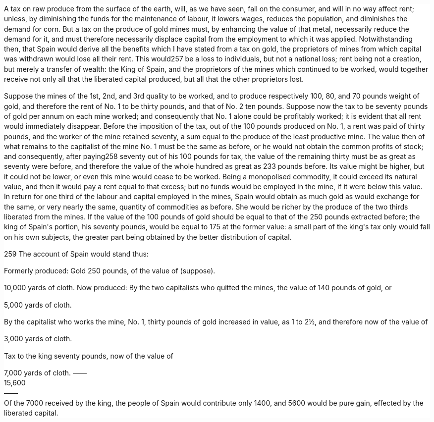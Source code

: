 A tax on raw produce from the surface of the earth, will, as we have seen, fall on the consumer, and will in no way affect rent; unless, by diminishing the funds for the maintenance of labour, it lowers wages, reduces the population, and diminishes the demand for corn. But a tax on the produce of gold mines must, by enhancing the value of that metal, necessarily reduce the demand for it, and must therefore necessarily displace capital from the employment to which it was applied. Notwithstanding then, that Spain would derive all the benefits which I have stated from a tax on gold, the proprietors of mines from which capital was withdrawn would lose all their rent. This would257 be a loss to individuals, but not a national loss; rent being not a creation, but merely a transfer of wealth: the King of Spain, and the proprietors of the mines which continued to be worked, would together receive not only all that the liberated capital produced, but all that the other proprietors lost.

Suppose the mines of the 1st, 2nd, and 3rd quality to be worked, and to produce respectively 100, 80, and 70 pounds weight of gold, and therefore the rent of No. 1 to be thirty pounds, and that of No. 2 ten pounds. Suppose now the tax to be seventy pounds of gold per annum on each mine worked; and consequently that No. 1 alone could be profitably worked; it is evident that all rent would immediately disappear. Before the imposition of the tax, out of the 100 pounds produced on No. 1, a rent was paid of thirty pounds, and the worker of the mine retained seventy, a sum equal to the produce of the least productive mine. The value then of what remains to the capitalist of the mine No. 1 must be the same as before, or he would not obtain the common profits of stock; and consequently, after paying258 seventy out of his 100 pounds for tax, the value of the remaining thirty must be as great as seventy were before, and therefore the value of the whole hundred as great as 233 pounds before. Its value might be higher, but it could not be lower, or even this mine would cease to be worked. Being a monopolised commodity, it could exceed its natural value, and then it would pay a rent equal to that excess; but no funds would be employed in the mine, if it were below this value. In return for one third of the labour and capital employed in the mines, Spain would obtain as much gold as would exchange for the same, or very nearly the same, quantity of commodities as before. She would be richer by the produce of the two thirds liberated from the mines. If the value of the 100 pounds of gold should be equal to that of the 250 pounds extracted before; the king of Spain's portion, his seventy pounds, would be equal to 175 at the former value: a small part of the king's tax only would fall on his own subjects, the greater part being obtained by the better distribution of capital.

259 The account of Spain would stand thus:

Formerly produced:
Gold 250 pounds, of the value of (suppose).

10,000	yards of cloth.
Now produced:
By the two capitalists who quitted the mines, the value of 140 pounds of gold, or

5,000	yards of cloth.
 	 	 
By the capitalist who works the mine, No. 1, thirty pounds of gold increased in value, as 1 to 2½, and therefore now of the value of

3,000	yards of cloth.
 	 	 
Tax to the king seventy pounds, now of the value of

7,000	yards of cloth.
 	——	 
 	15,600	 
 	——	 
Of the 7000 received by the king, the people of Spain would contribute only 1400, and 5600 would be pure gain, effected by the liberated capital.
